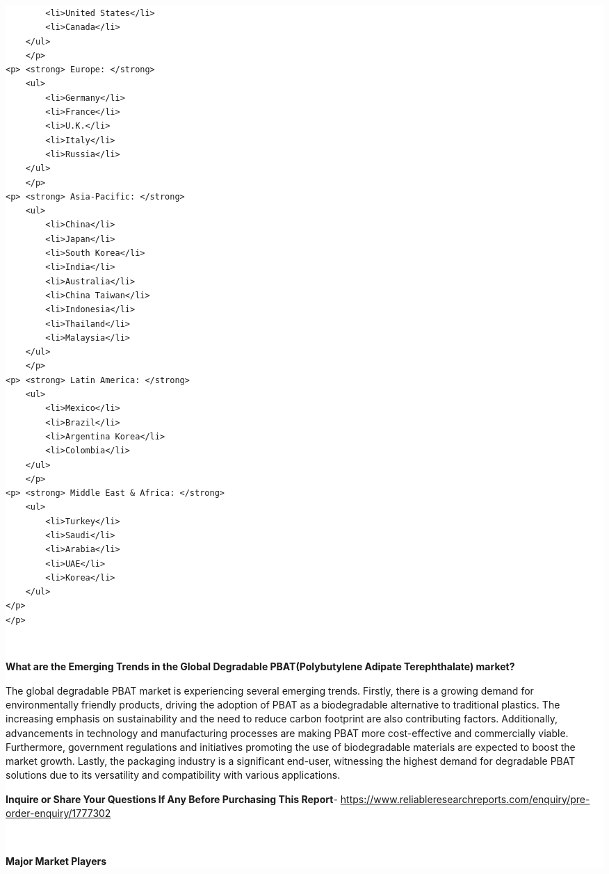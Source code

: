             <li>United States</li>
            <li>Canada</li>
        </ul>
        </p> 
    <p> <strong> Europe: </strong>
        <ul>
            <li>Germany</li>
            <li>France</li>
            <li>U.K.</li>
            <li>Italy</li>
            <li>Russia</li>
        </ul>
        </p> 
    <p> <strong> Asia-Pacific: </strong>
        <ul>
            <li>China</li>
            <li>Japan</li>
            <li>South Korea</li>
            <li>India</li>
            <li>Australia</li>
            <li>China Taiwan</li>
            <li>Indonesia</li>
            <li>Thailand</li>
            <li>Malaysia</li>
        </ul>
        </p> 
    <p> <strong> Latin America: </strong>
        <ul>
            <li>Mexico</li>
            <li>Brazil</li>
            <li>Argentina Korea</li>
            <li>Colombia</li>
        </ul>
        </p> 
    <p> <strong> Middle East & Africa: </strong>
        <ul>
            <li>Turkey</li>
            <li>Saudi</li>
            <li>Arabia</li>
            <li>UAE</li>
            <li>Korea</li>
        </ul>
    </p>
    </p>
<p>&nbsp;</p>
<p><strong>What are the Emerging Trends in the Global Degradable PBAT(Polybutylene Adipate Terephthalate) market?</strong></p>
<p><p>The global degradable PBAT market is experiencing several emerging trends. Firstly, there is a growing demand for environmentally friendly products, driving the adoption of PBAT as a biodegradable alternative to traditional plastics. The increasing emphasis on sustainability and the need to reduce carbon footprint are also contributing factors. Additionally, advancements in technology and manufacturing processes are making PBAT more cost-effective and commercially viable. Furthermore, government regulations and initiatives promoting the use of biodegradable materials are expected to boost the market growth. Lastly, the packaging industry is a significant end-user, witnessing the highest demand for degradable PBAT solutions due to its versatility and compatibility with various applications.</p></p>
<p><strong>Inquire or Share Your Questions If Any Before Purchasing This Report</strong>- <a href="https://www.reliableresearchreports.com/enquiry/pre-order-enquiry/1777302">https://www.reliableresearchreports.com/enquiry/pre-order-enquiry/1777302</a></p>
<p>&nbsp;</p>
<p><strong>Major Market Players</strong></p>